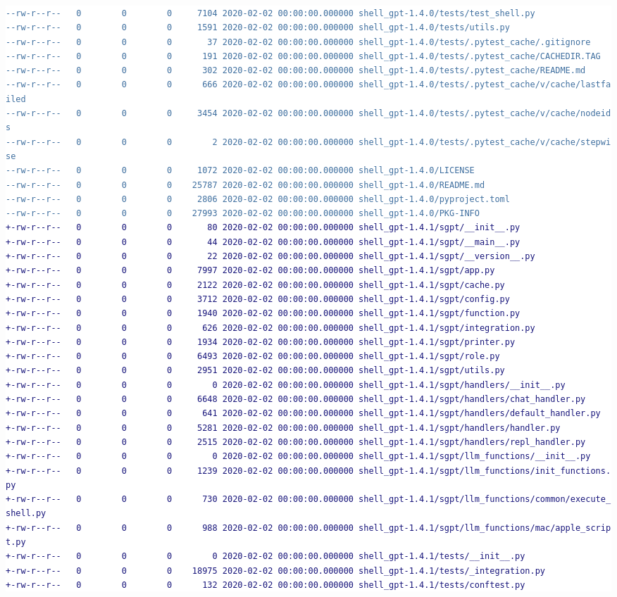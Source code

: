 ```diff
--rw-r--r--   0        0        0     7104 2020-02-02 00:00:00.000000 shell_gpt-1.4.0/tests/test_shell.py
--rw-r--r--   0        0        0     1591 2020-02-02 00:00:00.000000 shell_gpt-1.4.0/tests/utils.py
--rw-r--r--   0        0        0       37 2020-02-02 00:00:00.000000 shell_gpt-1.4.0/tests/.pytest_cache/.gitignore
--rw-r--r--   0        0        0      191 2020-02-02 00:00:00.000000 shell_gpt-1.4.0/tests/.pytest_cache/CACHEDIR.TAG
--rw-r--r--   0        0        0      302 2020-02-02 00:00:00.000000 shell_gpt-1.4.0/tests/.pytest_cache/README.md
--rw-r--r--   0        0        0      666 2020-02-02 00:00:00.000000 shell_gpt-1.4.0/tests/.pytest_cache/v/cache/lastfailed
--rw-r--r--   0        0        0     3454 2020-02-02 00:00:00.000000 shell_gpt-1.4.0/tests/.pytest_cache/v/cache/nodeids
--rw-r--r--   0        0        0        2 2020-02-02 00:00:00.000000 shell_gpt-1.4.0/tests/.pytest_cache/v/cache/stepwise
--rw-r--r--   0        0        0     1072 2020-02-02 00:00:00.000000 shell_gpt-1.4.0/LICENSE
--rw-r--r--   0        0        0    25787 2020-02-02 00:00:00.000000 shell_gpt-1.4.0/README.md
--rw-r--r--   0        0        0     2806 2020-02-02 00:00:00.000000 shell_gpt-1.4.0/pyproject.toml
--rw-r--r--   0        0        0    27993 2020-02-02 00:00:00.000000 shell_gpt-1.4.0/PKG-INFO
+-rw-r--r--   0        0        0       80 2020-02-02 00:00:00.000000 shell_gpt-1.4.1/sgpt/__init__.py
+-rw-r--r--   0        0        0       44 2020-02-02 00:00:00.000000 shell_gpt-1.4.1/sgpt/__main__.py
+-rw-r--r--   0        0        0       22 2020-02-02 00:00:00.000000 shell_gpt-1.4.1/sgpt/__version__.py
+-rw-r--r--   0        0        0     7997 2020-02-02 00:00:00.000000 shell_gpt-1.4.1/sgpt/app.py
+-rw-r--r--   0        0        0     2122 2020-02-02 00:00:00.000000 shell_gpt-1.4.1/sgpt/cache.py
+-rw-r--r--   0        0        0     3712 2020-02-02 00:00:00.000000 shell_gpt-1.4.1/sgpt/config.py
+-rw-r--r--   0        0        0     1940 2020-02-02 00:00:00.000000 shell_gpt-1.4.1/sgpt/function.py
+-rw-r--r--   0        0        0      626 2020-02-02 00:00:00.000000 shell_gpt-1.4.1/sgpt/integration.py
+-rw-r--r--   0        0        0     1934 2020-02-02 00:00:00.000000 shell_gpt-1.4.1/sgpt/printer.py
+-rw-r--r--   0        0        0     6493 2020-02-02 00:00:00.000000 shell_gpt-1.4.1/sgpt/role.py
+-rw-r--r--   0        0        0     2951 2020-02-02 00:00:00.000000 shell_gpt-1.4.1/sgpt/utils.py
+-rw-r--r--   0        0        0        0 2020-02-02 00:00:00.000000 shell_gpt-1.4.1/sgpt/handlers/__init__.py
+-rw-r--r--   0        0        0     6648 2020-02-02 00:00:00.000000 shell_gpt-1.4.1/sgpt/handlers/chat_handler.py
+-rw-r--r--   0        0        0      641 2020-02-02 00:00:00.000000 shell_gpt-1.4.1/sgpt/handlers/default_handler.py
+-rw-r--r--   0        0        0     5281 2020-02-02 00:00:00.000000 shell_gpt-1.4.1/sgpt/handlers/handler.py
+-rw-r--r--   0        0        0     2515 2020-02-02 00:00:00.000000 shell_gpt-1.4.1/sgpt/handlers/repl_handler.py
+-rw-r--r--   0        0        0        0 2020-02-02 00:00:00.000000 shell_gpt-1.4.1/sgpt/llm_functions/__init__.py
+-rw-r--r--   0        0        0     1239 2020-02-02 00:00:00.000000 shell_gpt-1.4.1/sgpt/llm_functions/init_functions.py
+-rw-r--r--   0        0        0      730 2020-02-02 00:00:00.000000 shell_gpt-1.4.1/sgpt/llm_functions/common/execute_shell.py
+-rw-r--r--   0        0        0      988 2020-02-02 00:00:00.000000 shell_gpt-1.4.1/sgpt/llm_functions/mac/apple_script.py
+-rw-r--r--   0        0        0        0 2020-02-02 00:00:00.000000 shell_gpt-1.4.1/tests/__init__.py
+-rw-r--r--   0        0        0    18975 2020-02-02 00:00:00.000000 shell_gpt-1.4.1/tests/_integration.py
+-rw-r--r--   0        0        0      132 2020-02-02 00:00:00.000000 shell_gpt-1.4.1/tests/conftest.py
```